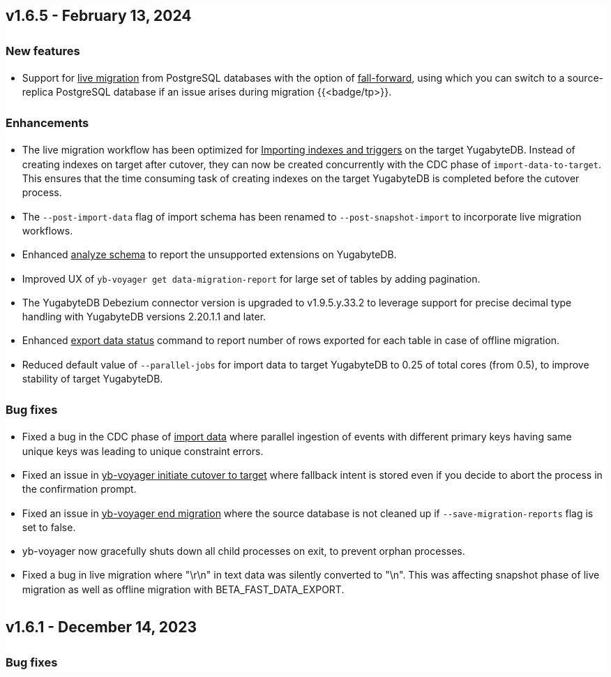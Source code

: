 ## v1.6.5 - February 13, 2024

### New features

- Support for [live migration](../migrate/live-migrate/) from PostgreSQL databases with the option of [fall-forward](../migrate/live-fall-forward/), using which you can switch to a source-replica PostgreSQL database if an issue arises during migration {{<badge/tp>}}.

### Enhancements

- The live migration workflow has been optimized for [Importing indexes and triggers](../migrate/live-migrate/#import-indexes-and-triggers) on the target YugabyteDB. Instead of creating indexes on target after cutover, they can now be created concurrently with the CDC phase of `import-data-to-target`. This ensures that the time consuming task of creating indexes on the target YugabyteDB is completed before the cutover process.

- The `--post-import-data` flag of import schema has been renamed to `--post-snapshot-import` to incorporate live migration workflows.

- Enhanced [analyze schema](../reference/schema-migration/analyze-schema/) to report the unsupported extensions on YugabyteDB.

- Improved UX of `yb-voyager get data-migration-report` for large set of tables by adding pagination.

- The YugabyteDB Debezium connector version is upgraded to v1.9.5.y.33.2 to leverage support for precise decimal type handling with YugabyteDB versions 2.20.1.1 and later.

- Enhanced [export data status](../reference/data-migration/export-data/#export-data-status) command to report number of rows exported for each table in case of offline migration.

- Reduced default value of `--parallel-jobs` for import data to target YugabyteDB to 0.25 of total cores (from 0.5), to improve stability of target YugabyteDB.

### Bug fixes

- Fixed a bug in the CDC phase of [import data](../reference/data-migration/import-data/) where parallel ingestion of events with different primary keys having same unique keys was leading to unique constraint errors.

- Fixed an issue in [yb-voyager initiate cutover to target](../reference/cutover-archive/cutover/#cutover-to-target) where fallback intent is stored even if you decide to abort the process in the confirmation prompt.

- Fixed an issue in [yb-voyager end migration](../reference/end-migration/) where the source database is not cleaned up if `--save-migration-reports` flag is set to false.

- yb-voyager now gracefully shuts down all child processes on exit, to prevent orphan processes.

- Fixed a bug in live migration where "\r\n" in text data was silently converted to "\n". This was affecting snapshot phase of live migration as well as offline migration with BETA_FAST_DATA_EXPORT.

## v1.6.1 - December 14, 2023

### Bug fixes
